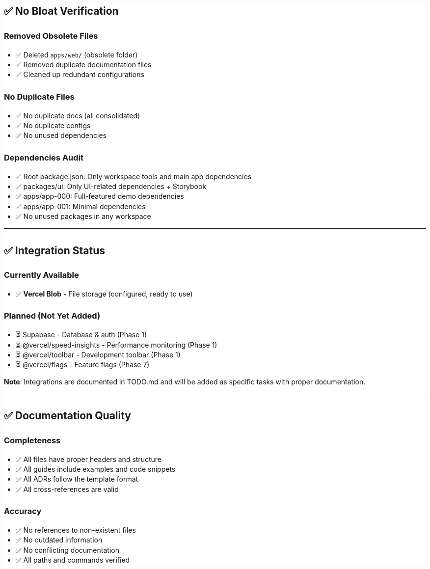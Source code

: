 
## ✅ No Bloat Verification

### Removed Obsolete Files
- ✅ Deleted `apps/web/` (obsolete folder)
- ✅ Removed duplicate documentation files
- ✅ Cleaned up redundant configurations

### No Duplicate Files
- ✅ No duplicate docs (all consolidated)
- ✅ No duplicate configs
- ✅ No unused dependencies

### Dependencies Audit
- ✅ Root package.json: Only workspace tools and main app dependencies
- ✅ packages/ui: Only UI-related dependencies + Storybook
- ✅ apps/app-000: Full-featured demo dependencies
- ✅ apps/app-001: Minimal dependencies
- ✅ No unused packages in any workspace

---

## ✅ Integration Status

### Currently Available
- ✅ **Vercel Blob** - File storage (configured, ready to use)

### Planned (Not Yet Added)
- ⏳ Supabase - Database & auth (Phase 1)
- ⏳ @vercel/speed-insights - Performance monitoring (Phase 1)
- ⏳ @vercel/toolbar - Development toolbar (Phase 1)
- ⏳ @vercel/flags - Feature flags (Phase 7)

**Note**: Integrations are documented in TODO.md and will be added as specific tasks with proper documentation.

---

## ✅ Documentation Quality

### Completeness
- ✅ All files have proper headers and structure
- ✅ All guides include examples and code snippets
- ✅ All ADRs follow the template format
- ✅ All cross-references are valid

### Accuracy
- ✅ No references to non-existent files
- ✅ No outdated information
- ✅ No conflicting documentation
- ✅ All paths and commands verified
